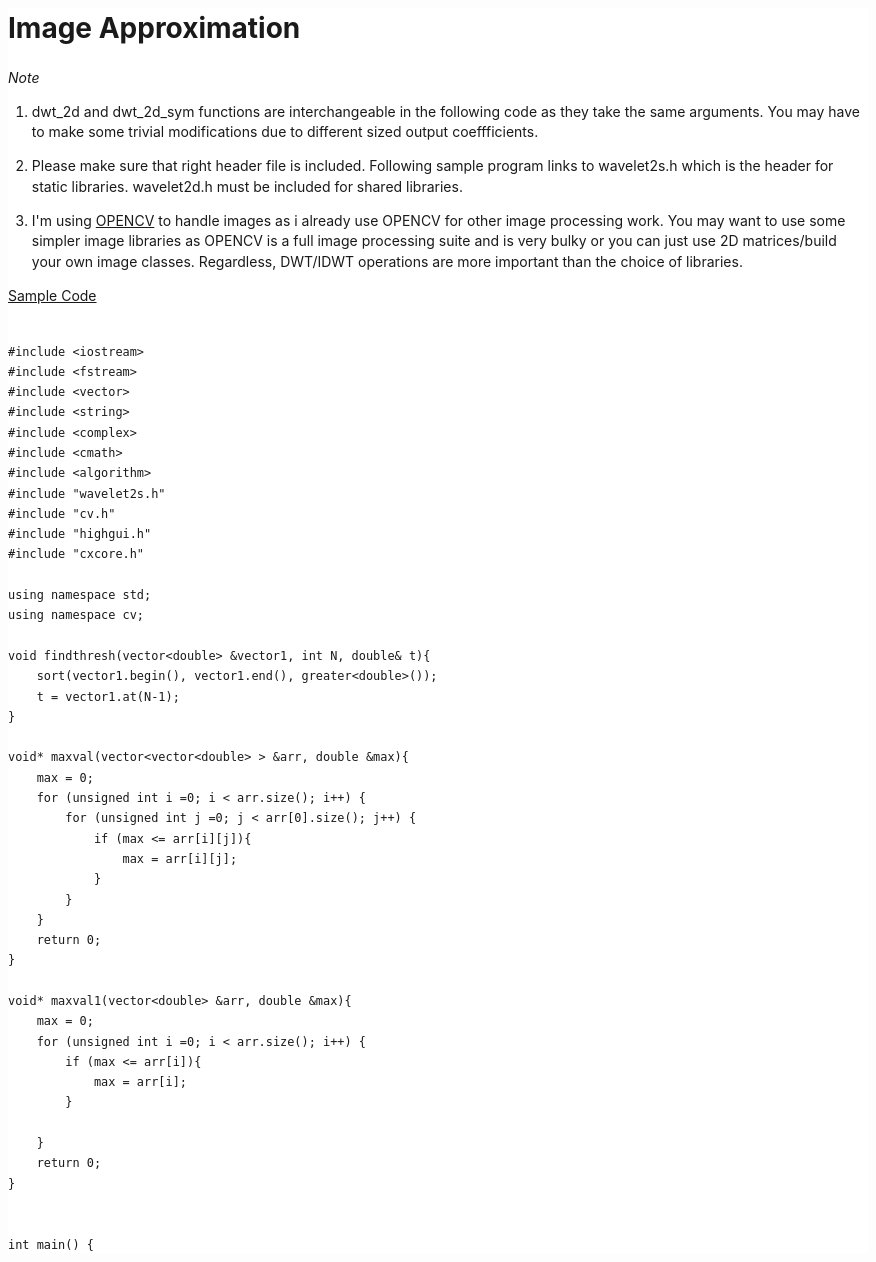 # Image Approximation #

_Note_

1. dwt\_2d and dwt\_2d\_sym functions are interchangeable in the following code as they take the same arguments. You may have to make some trivial modifications due to different sized output coeffficients.

2. Please make sure that right header file is included. Following sample program links to wavelet2s.h which is the header for static libraries. wavelet2d.h must be included for shared libraries.

3. I'm using [OPENCV](http://opencv.willowgarage.com/wiki/) to handle images as i already use OPENCV for other image processing work. You may want to use some simpler image libraries as OPENCV is a full image processing suite and is very bulky or you can just use 2D matrices/build your own image classes. Regardless, DWT/IDWT operations are more important than the choice of libraries.

[Sample Code](http://code.google.com/p/wavelet1d/source/browse/trunk/wavelet2d/demo/imagedemo2.cpp)

```

#include <iostream>
#include <fstream>
#include <vector>
#include <string>
#include <complex>
#include <cmath>
#include <algorithm>
#include "wavelet2s.h"
#include "cv.h"
#include "highgui.h"
#include "cxcore.h"

using namespace std;
using namespace cv;

void findthresh(vector<double> &vector1, int N, double& t){
    sort(vector1.begin(), vector1.end(), greater<double>());
    t = vector1.at(N-1);
}

void* maxval(vector<vector<double> > &arr, double &max){
    max = 0;
    for (unsigned int i =0; i < arr.size(); i++) {
        for (unsigned int j =0; j < arr[0].size(); j++) {
            if (max <= arr[i][j]){
                max = arr[i][j];
            }
        }
    }
    return 0;
}

void* maxval1(vector<double> &arr, double &max){
    max = 0;
    for (unsigned int i =0; i < arr.size(); i++) {
        if (max <= arr[i]){
            max = arr[i];
        }

    }
    return 0;
}


int main() {
```